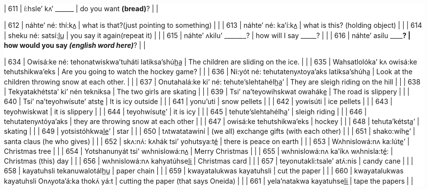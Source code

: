 | 611 | í:hsle’ kʌ’ ______ | do you want __(bread)__? | <audio src="../audio/611.mp3" controls></audio> |

| 612 | náhte’ né: thí:kʌ̲ | what is that?(just pointing to something) | <audio src="../audio/612.mp3" controls></audio> |
| 613 | náhte’ né: ka’í:kʌ̲ | what is this? (holding object) | <audio src="../audio/613.mp3" controls></audio> |
| 614 | sheku né: satsí:l̲u̲ | you say it again(repeat it) | <audio src="../audio/614.mp3" controls></audio> |
| 615 | náhte’ ʌkilu’  _______? | how will I say _____? | <audio src="../audio/615.mp3" controls></audio> |
| 616 | náhte’ asilu ______? | how would you say _(english word here)___? | <audio src="../audio/616.mp3" controls></audio> |

| 634 | Owisá:ke né: tehonatwiskwa’tuháti latiksa’shúh̲a̲ | The children are sliding on the ice. | <audio src="../audio/634.mp3" controls></audio> |
| 635 | Wahsatlolóka’ kʌ owisá:ke tehutshikwa’eks | Are you going to watch the hockey game? | <audio src="../audio/635.mp3" controls></audio> |
| 636 | Ni:yót né: tehutatenyʌtoya’aks latiksa’shúha̲ | Look at the children throwing snow at each other. | <audio src="../audio/636.mp3" controls></audio> |
| 637 | Onutahalá:ke ki’ né: tehute’slehtahélh̲a̲’ | They are sleigh riding on the hill | <audio src="../audio/637.mp3" controls></audio> |
| 638 | Tekyatakhétsta’ ki’ nén tekniksa | The two girls are skating | <audio src="../audio/638.mp3" controls></audio> |
| 639 | Tsi’ na’teyowihskwat owaháke̲ | The road is slippery | <audio src="../audio/639.mp3" controls></audio> |
| 640 | Tsi’ na’teyohwísute’ atste̲ | It is icy outside | <audio src="../audio/640.mp3" controls></audio> |
| 641 | yonu’uti | snow pellets | <audio src="../audio/641.mp3" controls></audio> |
| 642 | yowisúti | ice pellets | <audio src="../audio/642.mp3" controls></audio> |
| 643 | teyohwískwat | it is slippery | <audio src="../audio/643.mp3" controls></audio> |
| 644 | teyohwísute̲’ | it is icy | <audio src="../audio/644.mp3" controls></audio> |
| 645 | tehute’slehtahélha̲’ | sleigh riding | <audio src="../audio/645.mp3" controls></audio> |
| 646 | tehutatenyʌtóya’aks | they are throwing snow at each other | <audio src="../audio/646.mp3" controls></audio> |
| 647 | owisá:ke tehutshikwa’eks | hockey | <audio src="../audio/647.mp3" controls></audio> |
| 648 | tehuta’kétsta̲’ | skating | <audio src="../audio/648.mp3" controls></audio> |
| 649 | yotsistóhkwal̲e̲’ | star | <audio src="../audio/649.mp3" controls></audio> |
| 650 | tʌtwatatawiní | (we all) exchange gifts (with each other) | <audio src="../audio/650.mp3" controls></audio> |
| 651 | shako:wíhe̲’ | santa claus (he who gives) | <audio src="../audio/651.mp3" controls></audio> |
| 652 | skʌ:nʌ́: kʌhák tsi’ yohutsya:té̲ | there is peace on earth | <audio src="../audio/652.mp3" controls></audio> |
| 653 | Wʌhnislowá:nʌ ka:lúte̲’ | Christmas tree | <audio src="../audio/653.mp3" controls></audio> |
| 654 | Yotshanunyát tsi’ wʌhnislowá:nʌ̲ | Merry Christmas | <audio src="../audio/654.mp3" controls></audio> |
| 655 | wʌhnislowá:nʌ ka’íkʌ wʌhnisla:té̲: | Christmas (this) day | <audio src="../audio/655.mp3" controls></audio> |
| 656 | wʌhnislowá:nʌ kahyatúhsel̲i̲ | Christmas card | <audio src="../audio/656.mp3" controls></audio> |
| 657 | teyonutakli:tsale’ atʌ́:nis | candy cane | <audio src="../audio/657.mp3" controls></audio> |
| 658 | kayatuhsli tekanuwalotálh̲u̲ | paper chain | <audio src="../audio/658.mp3" controls></audio> |
| 659 | kwayatalukwas kayatuhsli | cut the paper | <audio src="../audio/659.mp3" controls></audio> |
| 660 | kwayatalukwas kayatuhsli  Onʌyota’á:ka thokʌ́ yá:t | cutting the paper (that says Oneida) | <audio src="../audio/660.mp3" controls></audio> |
| 661 | yela’natakwa kayatuhsel̲i̲ | tape the papers | <audio src="../audio/661.mp3" controls></audio> |

